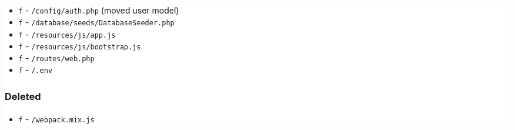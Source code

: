 - `f` - `/config/auth.php` (moved user model)
- `f` - `/database/seeds/DatabaseSeeder.php`
- `f` - `/resources/js/app.js`
- `f` - `/resources/js/bootstrap.js`
- `f` - `/routes/web.php`
- `f` - `/.env`

### Deleted
- `f` - `/webpack.mix.js`

